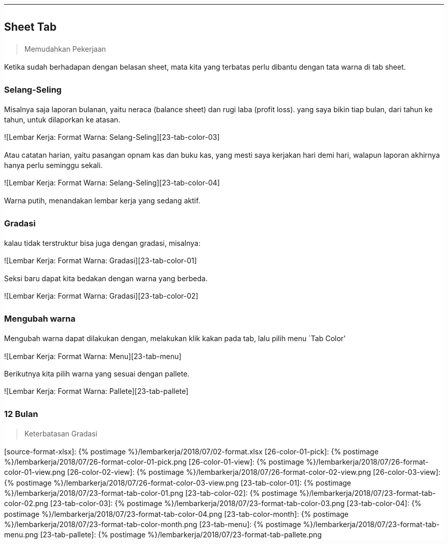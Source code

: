 -- -- --

<a name="tab"></a>

## Sheet Tab

> Memudahkan Pekerjaan

Ketika sudah berhadapan dengan belasan sheet,
mata kita yang terbatas perlu dibantu dengan tata warna di tab sheet.

### Selang-Seling

Misalnya saja laporan bulanan,
yaitu neraca (balance sheet) dan rugi laba (profit loss).
yang saya bikin tiap bulan, dari tahun ke tahun,
untuk dilaporkan ke atasan.

![Lembar Kerja: Format Warna: Selang-Seling][23-tab-color-03]

Atau catatan harian, yaitu pasangan opnam kas dan buku kas,
yang mesti saya kerjakan hari demi hari,
walapun laporan akhirnya hanya perlu seminggu sekali.

![Lembar Kerja: Format Warna: Selang-Seling][23-tab-color-04]

Warna putih, menandakan lembar kerja yang sedang aktif.

### Gradasi

kalau tidak terstruktur bisa juga dengan gradasi,
misalnya:

![Lembar Kerja: Format Warna: Gradasi][23-tab-color-01]

Seksi baru dapat kita bedakan dengan warna yang berbeda.

![Lembar Kerja: Format Warna: Gradasi][23-tab-color-02]

### Mengubah warna

Mengubah warna dapat dilakukan dengan,
melakukan klik kakan pada tab, lalu pilih menu `Tab Color'

![Lembar Kerja: Format Warna: Menu][23-tab-menu]

Berikutnya kita pilih warna yang sesuai dengan pallete.

![Lembar Kerja: Format Warna: Pallete][23-tab-pallete]

### 12 Bulan

> Keterbatasan Gradasi


[//]: <> ( -- -- -- links below -- -- -- )
[local-whats-next]:     /lembarkerja/2018/07/13/lembar-kerja-format-04.html
[source-format-xlsx]:   {% postimage %}/lembarkerja/2018/07/02-format.xlsx
[26-color-01-pick]:     {% postimage %}/lembarkerja/2018/07/26-format-color-01-pick.png
[26-color-01-view]:     {% postimage %}/lembarkerja/2018/07/26-format-color-01-view.png
[26-color-02-view]:     {% postimage %}/lembarkerja/2018/07/26-format-color-02-view.png
[26-color-03-view]:     {% postimage %}/lembarkerja/2018/07/26-format-color-03-view.png
[23-tab-color-01]:      {% postimage %}/lembarkerja/2018/07/23-format-tab-color-01.png
[23-tab-color-02]:      {% postimage %}/lembarkerja/2018/07/23-format-tab-color-02.png
[23-tab-color-03]:      {% postimage %}/lembarkerja/2018/07/23-format-tab-color-03.png
[23-tab-color-04]:      {% postimage %}/lembarkerja/2018/07/23-format-tab-color-04.png
[23-tab-color-month]:   {% postimage %}/lembarkerja/2018/07/23-format-tab-color-month.png
[23-tab-menu]:          {% postimage %}/lembarkerja/2018/07/23-format-tab-menu.png
[23-tab-pallete]:       {% postimage %}/lembarkerja/2018/07/23-format-tab-pallete.png